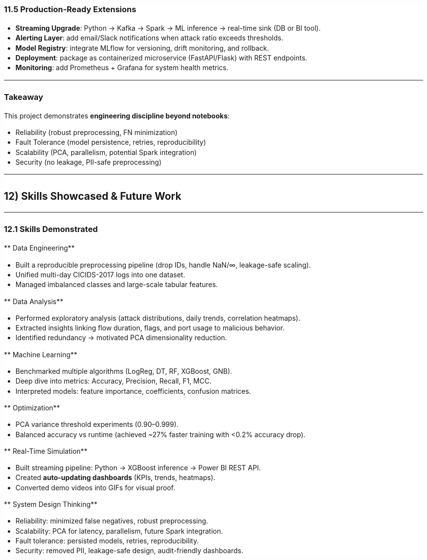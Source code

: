 
### 11.5 Production-Ready Extensions
- **Streaming Upgrade**: Python → Kafka → Spark → ML inference → real-time sink (DB or BI tool).  
- **Alerting Layer**: add email/Slack notifications when attack ratio exceeds thresholds.  
- **Model Registry**: integrate MLflow for versioning, drift monitoring, and rollback.  
- **Deployment**: package as containerized microservice (FastAPI/Flask) with REST endpoints.  
- **Monitoring**: add Prometheus + Grafana for system health metrics.

---

### Takeaway
This project demonstrates **engineering discipline beyond notebooks**:  
- Reliability (robust preprocessing, FN minimization)  
- Fault Tolerance (model persistence, retries, reproducibility)  
- Scalability (PCA, parallelism, potential Spark integration)  
- Security (no leakage, PII-safe preprocessing)  

---

## 12) Skills Showcased & Future Work

---

### 12.1 Skills Demonstrated

** Data Engineering**
- Built a reproducible preprocessing pipeline (drop IDs, handle NaN/∞, leakage-safe scaling).
- Unified multi-day CICIDS-2017 logs into one dataset.
- Managed imbalanced classes and large-scale tabular features.

** Data Analysis**
- Performed exploratory analysis (attack distributions, daily trends, correlation heatmaps).
- Extracted insights linking flow duration, flags, and port usage to malicious behavior.
- Identified redundancy → motivated PCA dimensionality reduction.

** Machine Learning**
- Benchmarked multiple algorithms (LogReg, DT, RF, XGBoost, GNB).
- Deep dive into metrics: Accuracy, Precision, Recall, F1, MCC.
- Interpreted models: feature importance, coefficients, confusion matrices.

** Optimization**
- PCA variance threshold experiments (0.90–0.999).
- Balanced accuracy vs runtime (achieved ~27% faster training with <0.2% accuracy drop).

** Real-Time Simulation**
- Built streaming pipeline: Python → XGBoost inference → Power BI REST API.
- Created **auto-updating dashboards** (KPIs, trends, heatmaps).
- Converted demo videos into GIFs for visual proof.

** System Design Thinking**
- Reliability: minimized false negatives, robust preprocessing.
- Scalability: PCA for latency, parallelism, future Spark integration.
- Fault tolerance: persisted models, retries, reproducibility.
- Security: removed PII, leakage-safe design, audit-friendly dashboards.
